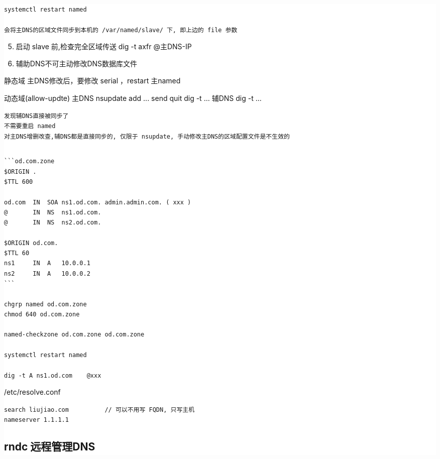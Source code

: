     systemctl restart named

    会将主DNS的区域文件同步到本机的 /var/named/slave/ 下, 即上边的 file 参数

5. 启动 slave 前,检查完全区域传送
    dig -t axfr @主DNS-IP

6. 辅助DNS不可主动修改DNS数据库文件


静态域
    主DNS修改后，要修改 serial ，restart 主named

动态域(allow-updte)
    主DNS
        nsupdate add ...
        send
        quit
        dig -t ...
    辅DNS
        dig -t ...

    发现辅DNS直接被同步了
    不需要重启 named
    对主DNS增删改查,辅DNS都是直接同步的, 仅限于 nsupdate, 手动修改主DNS的区域配置文件是不生效的

## 

    ```od.com.zone
    $ORIGIN .
    $TTL 600

    od.com  IN  SOA ns1.od.com. admin.admin.com. ( xxx )
    @       IN  NS  ns1.od.com.
    @       IN  NS  ns2.od.com.

    $ORIGIN od.com.
    $TTL 60
    ns1     IN  A   10.0.0.1
    ns2     IN  A   10.0.0.2
    ```

    chgrp named od.com.zone
    chmod 640 od.com.zone

    named-checkzone od.com.zone od.com.zone

    systemctl restart named

    dig -t A ns1.od.com    @xxx




/etc/resolve.conf

    search liujiao.com          // 可以不用写 FQDN, 只写主机
    nameserver 1.1.1.1


## rndc 远程管理DNS
